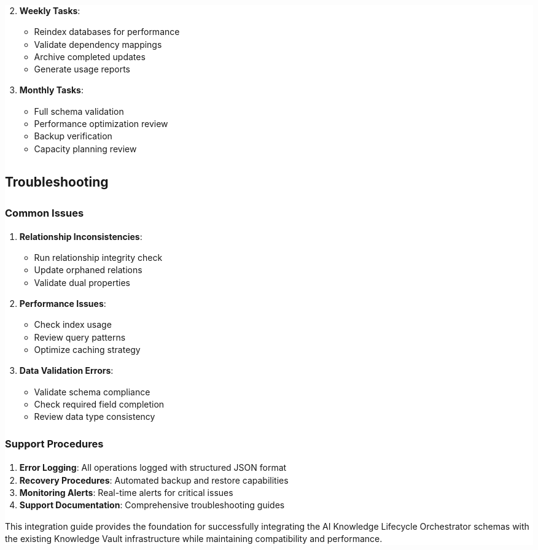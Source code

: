 2. **Weekly Tasks**:
   - Reindex databases for performance
   - Validate dependency mappings
   - Archive completed updates
   - Generate usage reports

3. **Monthly Tasks**:
   - Full schema validation
   - Performance optimization review
   - Backup verification
   - Capacity planning review

## Troubleshooting

### Common Issues

1. **Relationship Inconsistencies**:
   - Run relationship integrity check
   - Update orphaned relations
   - Validate dual properties

2. **Performance Issues**:
   - Check index usage
   - Review query patterns
   - Optimize caching strategy

3. **Data Validation Errors**:
   - Validate schema compliance
   - Check required field completion
   - Review data type consistency

### Support Procedures

1. **Error Logging**: All operations logged with structured JSON format
2. **Recovery Procedures**: Automated backup and restore capabilities
3. **Monitoring Alerts**: Real-time alerts for critical issues
4. **Support Documentation**: Comprehensive troubleshooting guides

This integration guide provides the foundation for successfully integrating the AI Knowledge Lifecycle Orchestrator schemas with the existing Knowledge Vault infrastructure while maintaining compatibility and performance.